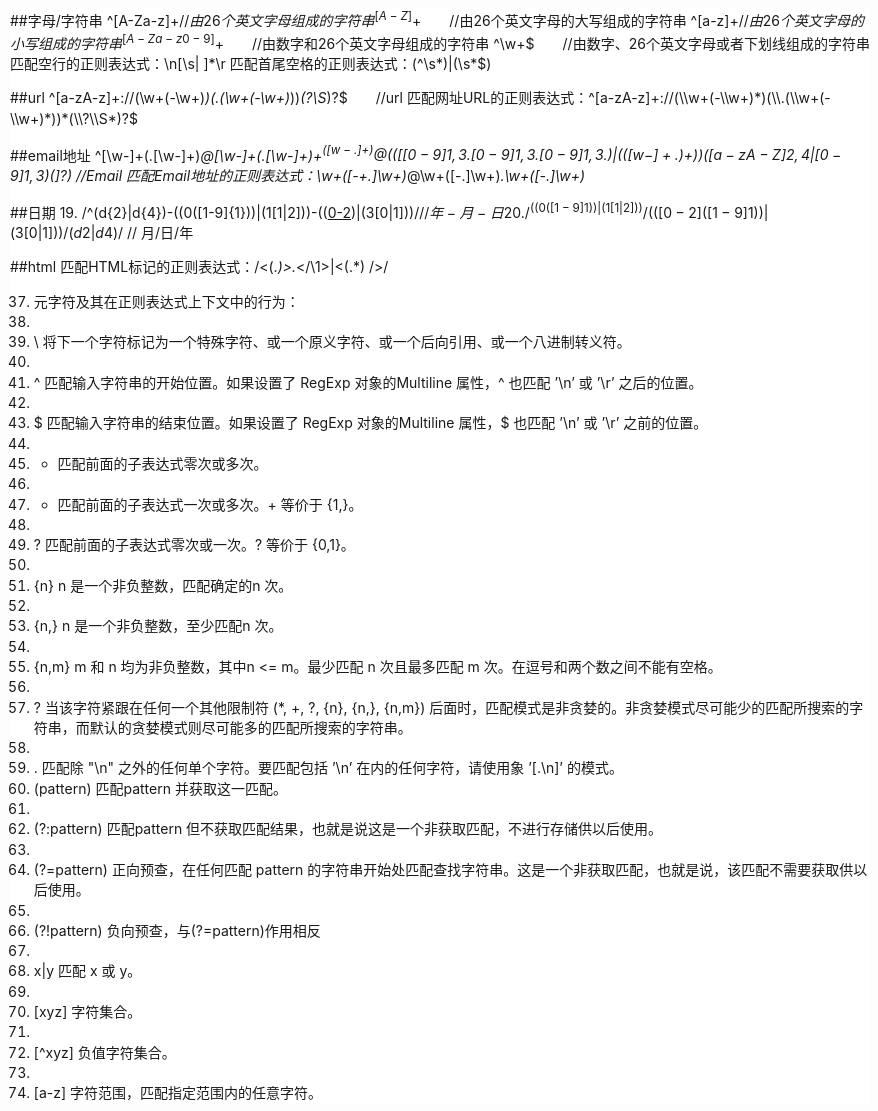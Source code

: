 ##字母/字符串
^[A-Za-z]+$　　//由26个英文字母组成的字符串
^[A-Z]+$　　//由26个英文字母的大写组成的字符串
^[a-z]+$　　//由26个英文字母的小写组成的字符串
^[A-Za-z0-9]+$　　//由数字和26个英文字母组成的字符串
^\w+$　　//由数字、26个英文字母或者下划线组成的字符串
匹配空行的正则表达式：\n[\s| ]*\r
匹配首尾空格的正则表达式：(^\s*)|(\s*$)


##url
^[a-zA-z]+://(\w+(-\w+)*)(\.(\w+(-\w+)*))*(\?\S*)?$　　//url
匹配网址URL的正则表达式：^[a-zA-z]+://(\\w+(-\\w+)*)(\\.(\\w+(-\\w+)*))*(\\?\\S*)?$


##email地址
^[\w-]+(\.[\w-]+)*@[\w-]+(\.[\w-]+)+$　　　　
^([w-.]+)@(([[0-9]{1,3}.[0-9]{1,3}.[0-9]{1,3}.)|(([w-]+.)+))([a-zA-Z]{2,4}|[0-9]{1,3})(]?)$ //Email
匹配Email地址的正则表达式：\w+([-+.]\w+)*@\w+([-.]\w+)*\.\w+([-.]\w+)*

##日期
19. /^(d{2}|d{4})-((0([1-9]{1}))|(1[1|2]))-(([0-2]([1-9]{1}))|(3[0|1]))$/ // 年-月-日
20. /^((0([1-9]{1}))|(1[1|2]))/(([0-2]([1-9]{1}))|(3[0|1]))/(d{2}|d{4})$/ // 月/日/年

##html
匹配HTML标记的正则表达式：/<(.*)>.*<\/\1>|<(.*) \/>/


37. 元字符及其在正则表达式上下文中的行为：
38.
39. \ 将下一个字符标记为一个特殊字符、或一个原义字符、或一个后向引用、或一个八进制转义符。
40.
41. ^ 匹配输入字符串的开始位置。如果设置了 RegExp 对象的Multiline 属性，^ 也匹配 ’\n’ 或 ’\r’ 之后的位置。
42.
43. $ 匹配输入字符串的结束位置。如果设置了 RegExp 对象的Multiline 属性，$ 也匹配 ’\n’ 或 ’\r’ 之前的位置。
44.
45. * 匹配前面的子表达式零次或多次。
46.
47. + 匹配前面的子表达式一次或多次。+ 等价于 {1,}。
48.
49. ? 匹配前面的子表达式零次或一次。? 等价于 {0,1}。
50.
51. {n} n 是一个非负整数，匹配确定的n 次。
52.
53. {n,} n 是一个非负整数，至少匹配n 次。
54.
55. {n,m} m 和 n 均为非负整数，其中n <= m。最少匹配 n 次且最多匹配 m 次。在逗号和两个数之间不能有空格。
56.
57. ? 当该字符紧跟在任何一个其他限制符 (*, +, ?, {n}, {n,}, {n,m}) 后面时，匹配模式是非贪婪的。非贪婪模式尽可能少的匹配所搜索的字符串，而默认的贪婪模式则尽可能多的匹配所搜索的字符串。
58.
59. . 匹配除 "\n" 之外的任何单个字符。要匹配包括 ’\n’ 在内的任何字符，请使用象 ’[.\n]’ 的模式。
60. (pattern) 匹配pattern 并获取这一匹配。
61.
62. (?:pattern) 匹配pattern 但不获取匹配结果，也就是说这是一个非获取匹配，不进行存储供以后使用。
63.
64. (?=pattern) 正向预查，在任何匹配 pattern 的字符串开始处匹配查找字符串。这是一个非获取匹配，也就是说，该匹配不需要获取供以后使用。
65.
66. (?!pattern) 负向预查，与(?=pattern)作用相反
67.
68. x|y 匹配 x 或 y。
69.
70. [xyz] 字符集合。
71.
72. [^xyz] 负值字符集合。
73.
74. [a-z] 字符范围，匹配指定范围内的任意字符。